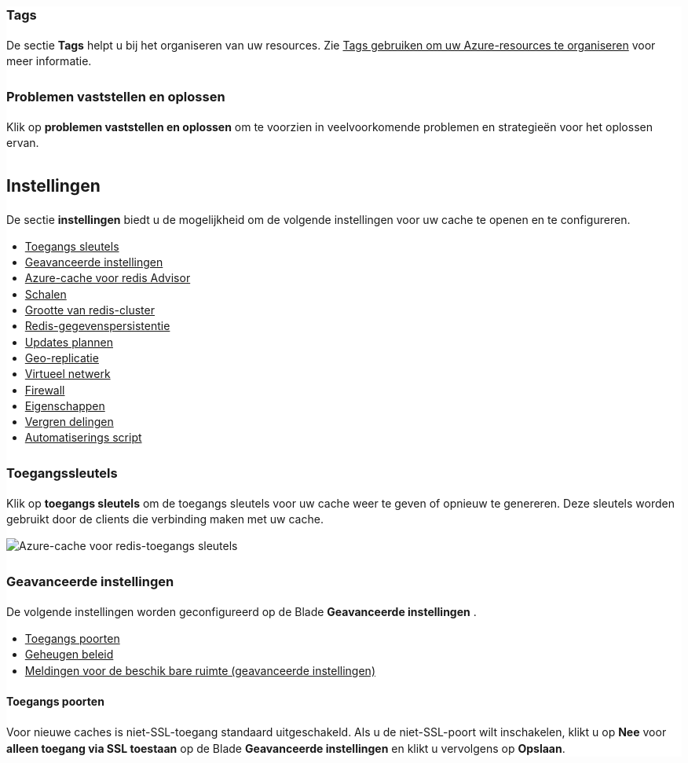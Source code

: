 ### <a name="tags"></a>Tags

De sectie **Tags** helpt u bij het organiseren van uw resources. Zie [Tags gebruiken om uw Azure-resources te organiseren](../azure-resource-manager/resource-group-using-tags.md) voor meer informatie.


### <a name="diagnose-and-solve-problems"></a>Problemen vaststellen en oplossen

Klik op **problemen vaststellen en oplossen** om te voorzien in veelvoorkomende problemen en strategieën voor het oplossen ervan.



## <a name="settings"></a>Instellingen
De sectie **instellingen** biedt u de mogelijkheid om de volgende instellingen voor uw cache te openen en te configureren.

* [Toegangs sleutels](#access-keys)
* [Geavanceerde instellingen](#advanced-settings)
* [Azure-cache voor redis Advisor](#azure-cache-for-redis-advisor)
* [Schalen](#scale)
* [Grootte van redis-cluster](#cluster-size)
* [Redis-gegevenspersistentie](#redis-data-persistence)
* [Updates plannen](#schedule-updates)
* [Geo-replicatie](#geo-replication)
* [Virtueel netwerk](#virtual-network)
* [Firewall](#firewall)
* [Eigenschappen](#properties)
* [Vergren delingen](#locks)
* [Automatiserings script](#automation-script)



### <a name="access-keys"></a>Toegangssleutels
Klik op **toegangs sleutels** om de toegangs sleutels voor uw cache weer te geven of opnieuw te genereren. Deze sleutels worden gebruikt door de clients die verbinding maken met uw cache.

![Azure-cache voor redis-toegangs sleutels](./media/cache-configure/redis-cache-manage-keys.png)

### <a name="advanced-settings"></a>Geavanceerde instellingen
De volgende instellingen worden geconfigureerd op de Blade **Geavanceerde instellingen** .

* [Toegangs poorten](#access-ports)
* [Geheugen beleid](#memory-policies)
* [Meldingen voor de beschik bare ruimte (geavanceerde instellingen)](#keyspace-notifications-advanced-settings)

#### <a name="access-ports"></a>Toegangs poorten
Voor nieuwe caches is niet-SSL-toegang standaard uitgeschakeld. Als u de niet-SSL-poort wilt inschakelen, klikt u op **Nee** voor **alleen toegang via SSL toestaan** op de Blade **Geavanceerde instellingen** en klikt u vervolgens op **Opslaan**.
